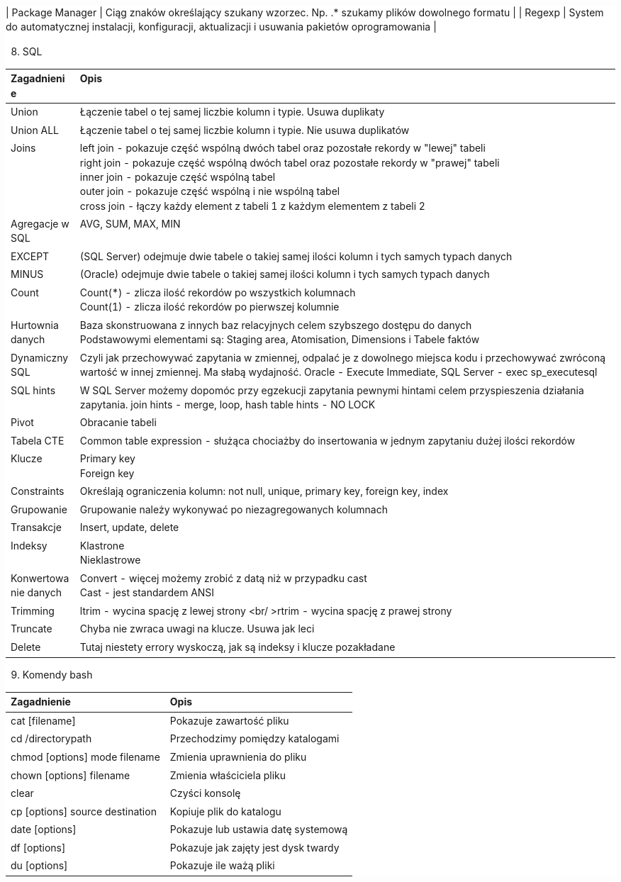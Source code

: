| Package Manager | Ciąg znaków określający szukany wzorzec. Np. .* szukamy plików dowolnego formatu |
| Regexp | System do automatycznej instalacji, konfiguracji, aktualizacji i usuwania pakietów oprogramowania |


8. SQL

| Zagadnienie       | Opis    |
| :------------- |:-------------|
| Union | Łączenie tabel o tej samej liczbie kolumn i typie. Usuwa duplikaty |
| Union ALL | Łączenie tabel o tej samej liczbie kolumn i typie. Nie usuwa duplikatów |
| Joins | left join - pokazuje część wspólną dwóch tabel oraz pozostałe rekordy w "lewej" tabeli <br/> right join - pokazuje część wspólną dwóch tabel oraz pozostałe rekordy w "prawej" tabeli <br/> inner join - pokazuje część wspólną tabel <br/> outer join - pokazuje część wspólną i nie wspólną tabel <br/> cross join - łączy każdy element z tabeli 1 z każdym elementem z tabeli 2 |
| Agregacje w SQL | AVG, SUM, MAX, MIN |
| EXCEPT | (SQL Server) odejmuje dwie tabele o takiej samej ilości kolumn i tych samych typach danych |
| MINUS | (Oracle) odejmuje dwie tabele o takiej samej ilości kolumn i tych samych typach danych |
| Count | Count(*) - zlicza ilość rekordów po wszystkich kolumnach <br/> Count(1) - zlicza ilość rekordów po pierwszej kolumnie |
| Hurtownia danych | Baza skonstruowana z innych baz relacyjnych celem szybszego dostępu do danych <br/> Podstawowymi elementami są: Staging area, Atomisation, Dimensions i Tabele faktów |
| Dynamiczny SQL | Czyli jak przechowywać zapytania w zmiennej, odpalać je z dowolnego miejsca kodu i przechowywać zwróconą wartość w innej zmiennej. Ma słabą wydajność. Oracle - Execute Immediate, SQL Server - exec sp_executesql |
| SQL hints | W SQL Server możemy dopomóc przy egzekucji zapytania pewnymi hintami celem przyspieszenia działania zapytania. join hints - merge, loop, hash table hints - NO LOCK|
| Pivot | Obracanie tabeli |
| Tabela CTE | Common table expression - służąca chociażby do insertowania w jednym zapytaniu dużej ilości rekordów |
| Klucze | Primary key <br/> Foreign key |
| Constraints | Określają ograniczenia kolumn: not null, unique, primary key, foreign key, index |
| Grupowanie | Grupowanie należy wykonywać po niezagregowanych kolumnach |
| Transakcje | Insert, update, delete |
| Indeksy | Klastrone <br/> Nieklastrowe |
| Konwertowanie danych | Convert - więcej możemy zrobić z datą niż w przypadku cast <br/> Cast - jest standardem ANSI |
| Trimming | ltrim - wycina spację z lewej strony <br/ >rtrim - wycina spację z prawej strony |
| Truncate | Chyba nie zwraca uwagi na klucze. Usuwa jak leci |
| Delete | Tutaj niestety errory wyskoczą, jak są indeksy i klucze pozakładane |


9. Komendy bash

| Zagadnienie       | Opis    |
| :------------- |:-------------|
| cat [filename] | Pokazuje zawartość pliku |
| cd /directorypath  | Przechodzimy pomiędzy katalogami |
| chmod [options] mode filename | Zmienia uprawnienia do pliku |
| chown [options] filename | Zmienia właściciela pliku |
| clear | Czyści konsolę |
| cp [options] source destination | Kopiuje plik do katalogu |
| date [options]  | Pokazuje lub ustawia datę systemową |
| df [options]  | Pokazuje jak zajęty jest dysk twardy |
| du [options] | Pokazuje ile ważą pliki |